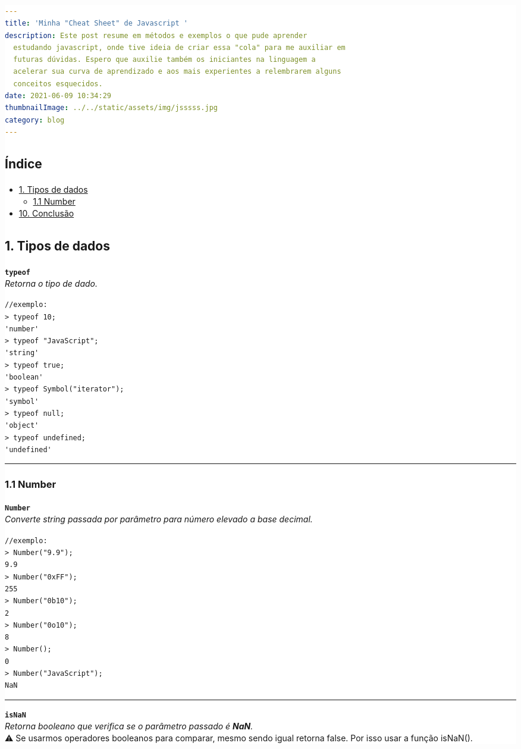 ```yaml
---
title: 'Minha "Cheat Sheet" de Javascript '
description: Este post resume em métodos e exemplos o que pude aprender
  estudando javascript, onde tive ideia de criar essa "cola" para me auxiliar em
  futuras dúvidas. Espero que auxilie também os iniciantes na linguagem a
  acelerar sua curva de aprendizado e aos mais experientes a relembrarem alguns
  conceitos esquecidos.
date: 2021-06-09 10:34:29
thumbnailImage: ../../static/assets/img/jsssss.jpg
category: blog
---
```

## Índice

- [1. Tipos de dados](#1.-tipos-de-dados)
  - [1.1 Number](#1.1-number)
- [10. Conclusão](#10.-Conclusão)

## 1. Tipos de dados
**`typeof`**  
_Retorna o tipo de dado._
``` JS
//exemplo:
> typeof 10;
'number'
> typeof "JavaScript";
'string'
> typeof true;
'boolean'
> typeof Symbol("iterator");
'symbol'
> typeof null;
'object'
> typeof undefined;
'undefined'
```
---

### 1.1 Number

**`Number`**  
_Converte string passada por parâmetro para número elevado a base decimal._
``` JS
//exemplo:
> Number("9.9");
9.9
> Number("0xFF");
255
> Number("0b10");
2
> Number("0o10");
8
> Number();
0
> Number("JavaScript");
NaN
```
---
**`isNaN`**  
_Retorna booleano que verifica se o parâmetro passado é **NaN**._  
⚠️ Se usarmos operadores booleanos para comparar, mesmo sendo igual retorna false. Por isso usar a função isNaN().